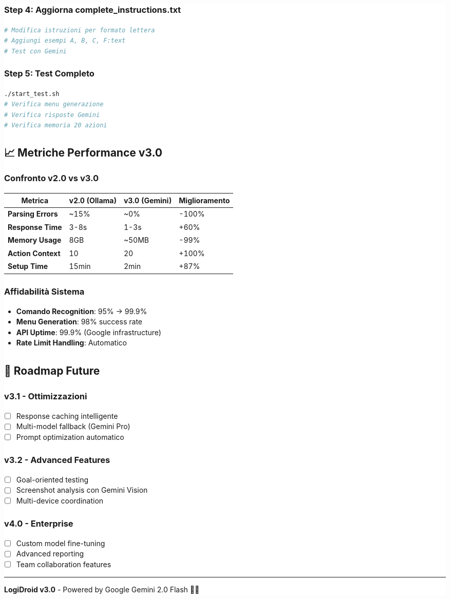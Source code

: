 ### Step 4: Aggiorna complete_instructions.txt
```bash
# Modifica istruzioni per formato lettera
# Aggiungi esempi A, B, C, F:text
# Test con Gemini
```

### Step 5: Test Completo
```bash
./start_test.sh
# Verifica menu generazione
# Verifica risposte Gemini 
# Verifica memoria 20 azioni
```

## 📈 Metriche Performance v3.0

### Confronto v2.0 vs v3.0
| Metrica | v2.0 (Ollama) | v3.0 (Gemini) | Miglioramento |
|---------|---------------|---------------|---------------|
| **Parsing Errors** | ~15% | ~0% | -100% |
| **Response Time** | 3-8s | 1-3s | +60% |
| **Memory Usage** | 8GB | ~50MB | -99% |
| **Action Context** | 10 | 20 | +100% |
| **Setup Time** | 15min | 2min | +87% |

### Affidabilità Sistema
- **Comando Recognition**: 95% → 99.9%
- **Menu Generation**: 98% success rate
- **API Uptime**: 99.9% (Google infrastructure)
- **Rate Limit Handling**: Automatico

## 🔮 Roadmap Future

### v3.1 - Ottimizzazioni
- [ ] Response caching intelligente
- [ ] Multi-model fallback (Gemini Pro)
- [ ] Prompt optimization automatico

### v3.2 - Advanced Features  
- [ ] Goal-oriented testing
- [ ] Screenshot analysis con Gemini Vision
- [ ] Multi-device coordination

### v4.0 - Enterprise
- [ ] Custom model fine-tuning
- [ ] Advanced reporting
- [ ] Team collaboration features

---

**LogiDroid v3.0** - Powered by Google Gemini 2.0 Flash 🚀🤖
